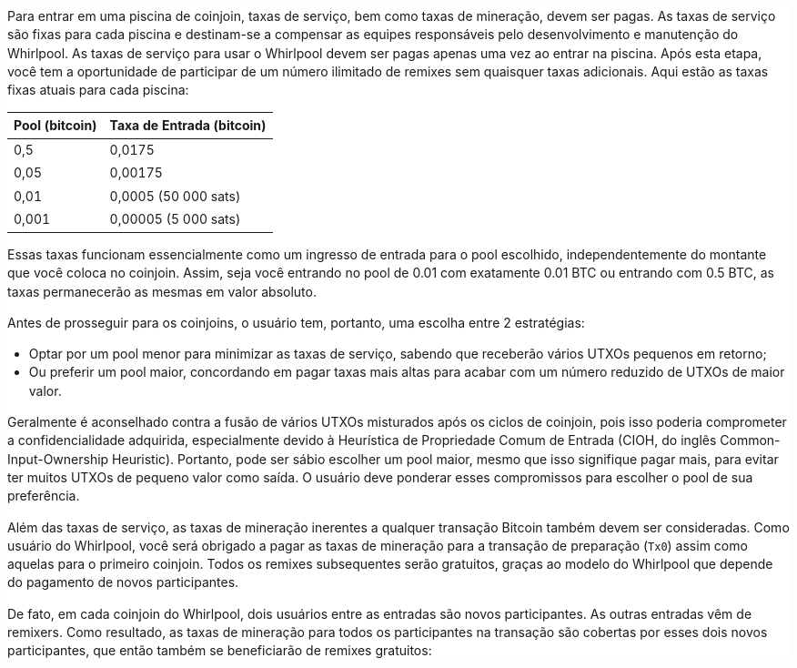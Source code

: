 Para entrar em uma piscina de coinjoin, taxas de serviço, bem como taxas de mineração, devem ser pagas. As taxas de serviço são fixas para cada piscina e destinam-se a compensar as equipes responsáveis pelo desenvolvimento e manutenção do Whirlpool.
As taxas de serviço para usar o Whirlpool devem ser pagas apenas uma vez ao entrar na piscina. Após esta etapa, você tem a oportunidade de participar de um número ilimitado de remixes sem quaisquer taxas adicionais. Aqui estão as taxas fixas atuais para cada piscina:

| Pool (bitcoin) | Taxa de Entrada (bitcoin) |
| -------------- | ------------------------- |
| 0,5            | 0,0175                    |
| 0,05           | 0,00175                   |
| 0,01           | 0,0005 (50 000 sats)      |
| 0,001          | 0,00005 (5 000 sats)      |


Essas taxas funcionam essencialmente como um ingresso de entrada para o pool escolhido, independentemente do montante que você coloca no coinjoin. Assim, seja você entrando no pool de 0.01 com exatamente 0.01 BTC ou entrando com 0.5 BTC, as taxas permanecerão as mesmas em valor absoluto.

Antes de prosseguir para os coinjoins, o usuário tem, portanto, uma escolha entre 2 estratégias:
- Optar por um pool menor para minimizar as taxas de serviço, sabendo que receberão vários UTXOs pequenos em retorno;
- Ou preferir um pool maior, concordando em pagar taxas mais altas para acabar com um número reduzido de UTXOs de maior valor.

Geralmente é aconselhado contra a fusão de vários UTXOs misturados após os ciclos de coinjoin, pois isso poderia comprometer a confidencialidade adquirida, especialmente devido à Heurística de Propriedade Comum de Entrada (CIOH, do inglês Common-Input-Ownership Heuristic). Portanto, pode ser sábio escolher um pool maior, mesmo que isso signifique pagar mais, para evitar ter muitos UTXOs de pequeno valor como saída. O usuário deve ponderar esses compromissos para escolher o pool de sua preferência.

Além das taxas de serviço, as taxas de mineração inerentes a qualquer transação Bitcoin também devem ser consideradas. Como usuário do Whirlpool, você será obrigado a pagar as taxas de mineração para a transação de preparação (`Tx0`) assim como aquelas para o primeiro coinjoin. Todos os remixes subsequentes serão gratuitos, graças ao modelo do Whirlpool que depende do pagamento de novos participantes.

De fato, em cada coinjoin do Whirlpool, dois usuários entre as entradas são novos participantes. As outras entradas vêm de remixers. Como resultado, as taxas de mineração para todos os participantes na transação são cobertas por esses dois novos participantes, que então também se beneficiarão de remixes gratuitos: